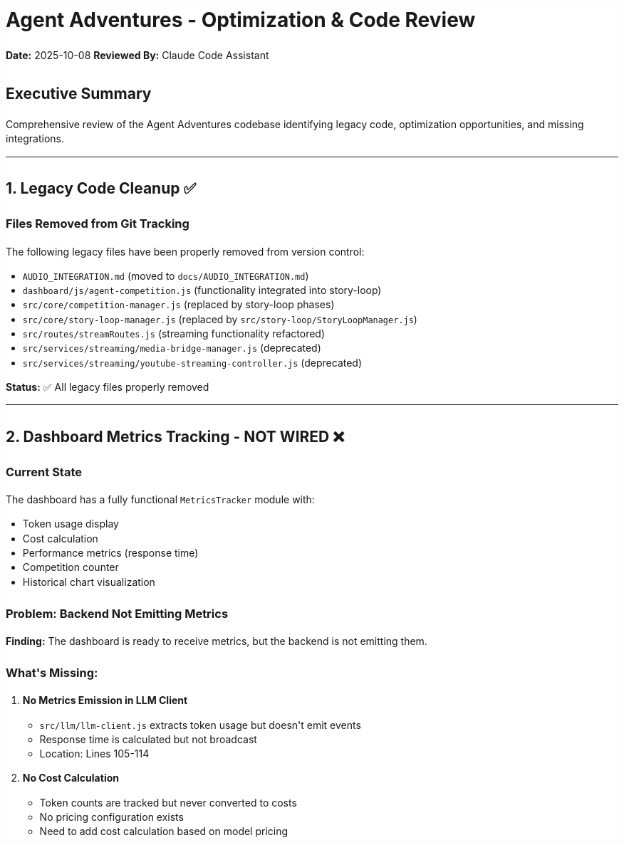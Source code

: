 # Agent Adventures - Optimization & Code Review
**Date:** 2025-10-08
**Reviewed By:** Claude Code Assistant

## Executive Summary
Comprehensive review of the Agent Adventures codebase identifying legacy code, optimization opportunities, and missing integrations.

---

## 1. Legacy Code Cleanup ✅

### Files Removed from Git Tracking
The following legacy files have been properly removed from version control:

- `AUDIO_INTEGRATION.md` (moved to `docs/AUDIO_INTEGRATION.md`)
- `dashboard/js/agent-competition.js` (functionality integrated into story-loop)
- `src/core/competition-manager.js` (replaced by story-loop phases)
- `src/core/story-loop-manager.js` (replaced by `src/story-loop/StoryLoopManager.js`)
- `src/routes/streamRoutes.js` (streaming functionality refactored)
- `src/services/streaming/media-bridge-manager.js` (deprecated)
- `src/services/streaming/youtube-streaming-controller.js` (deprecated)

**Status:** ✅ All legacy files properly removed

---

## 2. Dashboard Metrics Tracking - NOT WIRED ❌

### Current State
The dashboard has a fully functional `MetricsTracker` module with:
- Token usage display
- Cost calculation
- Performance metrics (response time)
- Competition counter
- Historical chart visualization

### Problem: Backend Not Emitting Metrics
**Finding:** The dashboard is ready to receive metrics, but the backend is not emitting them.

### What's Missing:

1. **No Metrics Emission in LLM Client**
   - `src/llm/llm-client.js` extracts token usage but doesn't emit events
   - Response time is calculated but not broadcast
   - Location: Lines 105-114

2. **No Cost Calculation**
   - Token counts are tracked but never converted to costs
   - No pricing configuration exists
   - Need to add cost calculation based on model pricing
